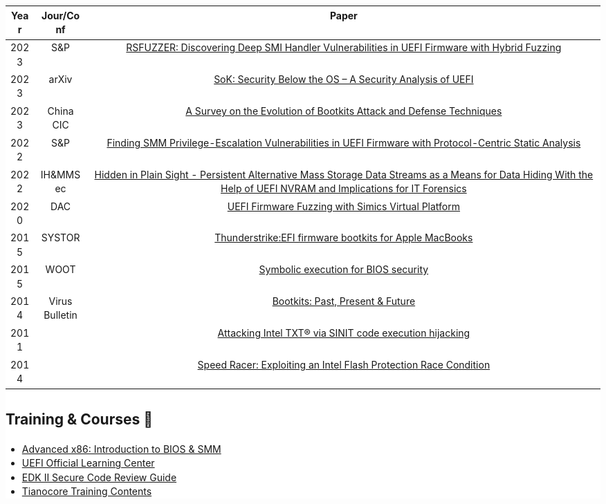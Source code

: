| Year | Jour/Conf | Paper |
| :---: |:---:| :---: |
| 2023 | S&P | [RSFUZZER: Discovering Deep SMI Handler Vulnerabilities in UEFI Firmware with Hybrid Fuzzing](https://www.computer.org/csdl/proceedings-article/sp/2023/933600b765/1Js0Ek1SE6c) |
| 2023 | arXiv | [SoK: Security Below the OS – A Security Analysis of UEFI](http://arxiv.org/abs/2311.03809) |
| 2023 | China CIC | [A Survey on the Evolution of Bootkits Attack and Defense Techniques](http://www.cic-chinacommunications.cn/EN/10.23919/JCC.ja.2022-0409) |
| 2022 | S&P | [Finding SMM Privilege-Escalation Vulnerabilities in UEFI Firmware with Protocol-Centric Static Analysis](https://dblp.uni-trier.de/conf/sp/YinLWSZHX22) |
| 2022 | IH&MMSec| [Hidden in Plain Sight - Persistent Alternative Mass Storage Data Streams as a Means for Data Hiding With the Help of UEFI NVRAM and Implications for IT Forensics](https://dl.acm.org/doi/pdf/10.1145/3531536.3532965)|
| 2020 | DAC | [UEFI Firmware Fuzzing with Simics Virtual Platform](https://dblp.uni-trier.de/conf/dac/YangVYYZ20) |
| 2015 | SYSTOR | [Thunderstrike:EFI firmware bootkits for Apple MacBooks](https://dl.acm.org/doi/pdf/10.1145/2757667.2757673)|
| 2015 | WOOT | [Symbolic execution for BIOS security](https://www.usenix.org/system/files/conference/woot15/woot15-paper-bazhaniuk.pdf)|
| 2014 | Virus Bulletin | [Bootkits: Past, Present & Future](https://www.virusbulletin.com/uploads/pdf/conference/vb2014/VB2014-RodionovMatrosov.pdf)|
| 2011 | | [Attacking Intel TXT® via SINIT code execution hijacking](https://invisiblethingslab.com/resources/2011/Attacking_Intel_TXT_via_SINIT_hijacking.pdf)|
| 2014 | | [Speed Racer: Exploiting an Intel Flash Protection Race Condition](https://fahrplan.events.ccc.de/congress/2014/Fahrplan/system/attachments/2565/original/speed_racer_whitepaper.pdf)|



## Training & Courses :beginner:
- [Advanced x86: Introduction to BIOS & SMM](https://opensecuritytraining.info/IntroBIOS.html)
- [UEFI Official Learning Center](https://uefi.org/learning_center)
- [EDK II Secure Code Review Guide](https://edk2-docs.gitbook.io/edk-ii-secure-code-review-guide/)
- [Tianocore Training Contents](https://github.com/tianocore-training/Tianocore_Training_Contents/wiki)
